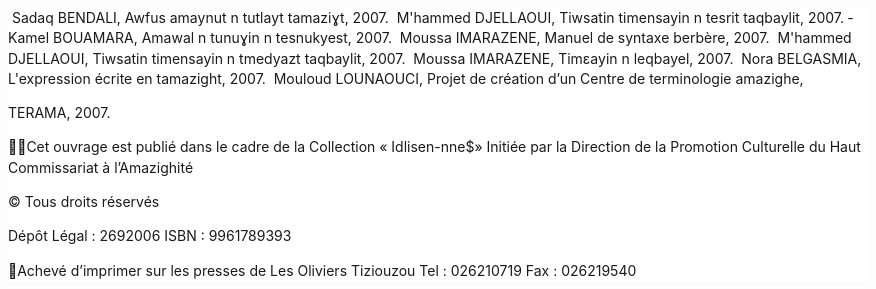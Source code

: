 ­ Sadaq BENDALI, Awfus amaynut n tutlayt tamaziɣt, 2007. 
­ M'hammed DJELLAOUI, Tiwsatin timensayin n tesrit taqbaylit, 2007. 
­ Kamel BOUAMARA, Amawal n tunuɣin n tesnukyest, 2007. 
­ Moussa IMARAZENE, Manuel de syntaxe berbère, 2007. 
­ M'hammed DJELLAOUI, Tiwsatin timensayin n tmedyazt taqbaylit, 2007. 
­ Moussa IMARAZENE, Timɛayin n leqbayel, 2007. 
­ Nora BELGASMIA, L'expression écrite en tamazight, 2007. 
­ Mouloud LOUNAOUCI, Projet de création d’un Centre de terminologie amazighe, 

TERAMA, 2007.

Cet ouvrage est publié dans le cadre de la Collection 
« Idlisen-nne$» 
Initiée par la Direction de la Promotion Culturelle du 
Haut Commissariat à l’Amazighité 

© Tous droits réservés 

Dépôt Légal : 269­2006 
ISBN : 9961­789­39­3

Achevé d’imprimer sur les presses de 
Les Oliviers 
Tizi­ouzou 
Tel : 026­21­07­19 
Fax : 026­21­95­40